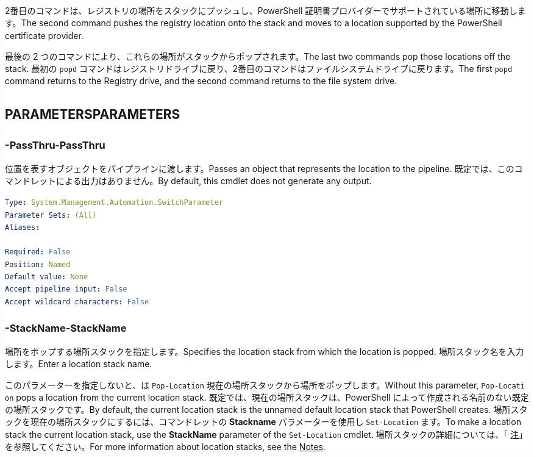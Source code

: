 <span data-ttu-id="0bf1a-119">2番目のコマンドは、レジストリの場所をスタックにプッシュし、PowerShell 証明書プロバイダーでサポートされている場所に移動します。</span><span class="sxs-lookup"><span data-stu-id="0bf1a-119">The second command pushes the registry location onto the stack and moves to a location supported by the PowerShell certificate provider.</span></span>

<span data-ttu-id="0bf1a-120">最後の 2 つのコマンドにより、これらの場所がスタックからポップされます。</span><span class="sxs-lookup"><span data-stu-id="0bf1a-120">The last two commands pop those locations off the stack.</span></span> <span data-ttu-id="0bf1a-121">最初の `popd` コマンドはレジストリドライブに戻り、2番目のコマンドはファイルシステムドライブに戻ります。</span><span class="sxs-lookup"><span data-stu-id="0bf1a-121">The first `popd` command returns to the Registry drive, and the second command returns to the file system drive.</span></span>

## <span data-ttu-id="0bf1a-122">PARAMETERS</span><span class="sxs-lookup"><span data-stu-id="0bf1a-122">PARAMETERS</span></span>

### <span data-ttu-id="0bf1a-123">-PassThru</span><span class="sxs-lookup"><span data-stu-id="0bf1a-123">-PassThru</span></span>

<span data-ttu-id="0bf1a-124">位置を表すオブジェクトをパイプラインに渡します。</span><span class="sxs-lookup"><span data-stu-id="0bf1a-124">Passes an object that represents the location to the pipeline.</span></span> <span data-ttu-id="0bf1a-125">既定では、このコマンドレットによる出力はありません。</span><span class="sxs-lookup"><span data-stu-id="0bf1a-125">By default, this cmdlet does not generate any output.</span></span>

```yaml
Type: System.Management.Automation.SwitchParameter
Parameter Sets: (All)
Aliases:

Required: False
Position: Named
Default value: None
Accept pipeline input: False
Accept wildcard characters: False
```

### <span data-ttu-id="0bf1a-126">-StackName</span><span class="sxs-lookup"><span data-stu-id="0bf1a-126">-StackName</span></span>

<span data-ttu-id="0bf1a-127">場所をポップする場所スタックを指定します。</span><span class="sxs-lookup"><span data-stu-id="0bf1a-127">Specifies the location stack from which the location is popped.</span></span> <span data-ttu-id="0bf1a-128">場所スタック名を入力します。</span><span class="sxs-lookup"><span data-stu-id="0bf1a-128">Enter a location stack name.</span></span>

<span data-ttu-id="0bf1a-129">このパラメーターを指定しないと、は `Pop-Location` 現在の場所スタックから場所をポップします。</span><span class="sxs-lookup"><span data-stu-id="0bf1a-129">Without this parameter, `Pop-Location` pops a location from the current location stack.</span></span> <span data-ttu-id="0bf1a-130">既定では、現在の場所スタックは、PowerShell によって作成される名前のない既定の場所スタックです。</span><span class="sxs-lookup"><span data-stu-id="0bf1a-130">By default, the current location stack is the unnamed default location stack that PowerShell creates.</span></span> <span data-ttu-id="0bf1a-131">場所スタックを現在の場所スタックにするには、コマンドレットの **Stackname** パラメーターを使用し `Set-Location` ます。</span><span class="sxs-lookup"><span data-stu-id="0bf1a-131">To make a location stack the current location stack, use the **StackName** parameter of the `Set-Location` cmdlet.</span></span> <span data-ttu-id="0bf1a-132">場所スタックの詳細については、「 [注](#notes)」を参照してください。</span><span class="sxs-lookup"><span data-stu-id="0bf1a-132">For more information about location stacks, see the [Notes](#notes).</span></span>
